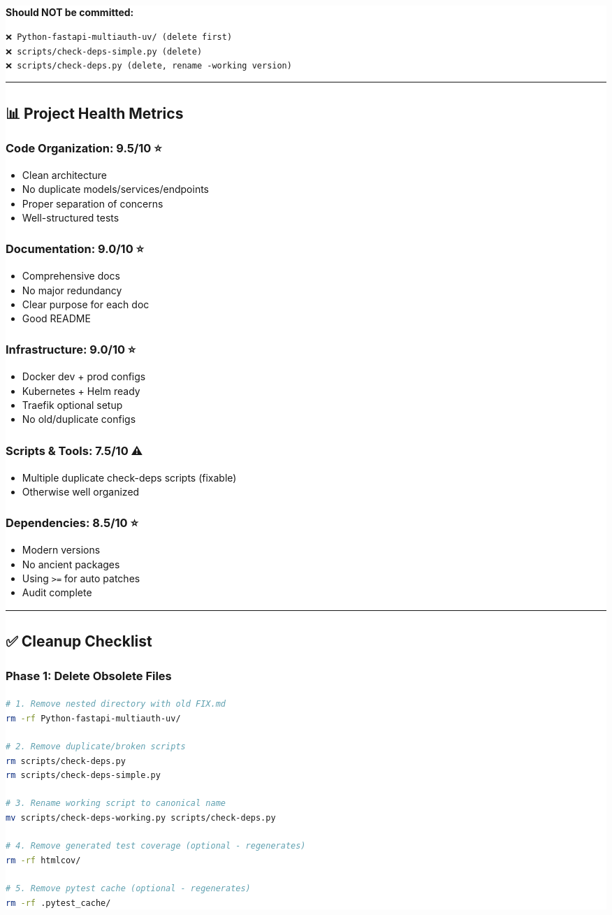 **Should NOT be committed:**
```
❌ Python-fastapi-multiauth-uv/ (delete first)
❌ scripts/check-deps-simple.py (delete)
❌ scripts/check-deps.py (delete, rename -working version)
```

---

## 📊 Project Health Metrics

### Code Organization: 9.5/10 ⭐
- Clean architecture
- No duplicate models/services/endpoints
- Proper separation of concerns
- Well-structured tests

### Documentation: 9.0/10 ⭐
- Comprehensive docs
- No major redundancy
- Clear purpose for each doc
- Good README

### Infrastructure: 9.0/10 ⭐
- Docker dev + prod configs
- Kubernetes + Helm ready
- Traefik optional setup
- No old/duplicate configs

### Scripts & Tools: 7.5/10 ⚠️
- Multiple duplicate check-deps scripts (fixable)
- Otherwise well organized

### Dependencies: 8.5/10 ⭐
- Modern versions
- No ancient packages
- Using `>=` for auto patches
- Audit complete

---

## ✅ Cleanup Checklist

### Phase 1: Delete Obsolete Files

```bash
# 1. Remove nested directory with old FIX.md
rm -rf Python-fastapi-multiauth-uv/

# 2. Remove duplicate/broken scripts
rm scripts/check-deps.py
rm scripts/check-deps-simple.py

# 3. Rename working script to canonical name
mv scripts/check-deps-working.py scripts/check-deps.py

# 4. Remove generated test coverage (optional - regenerates)
rm -rf htmlcov/

# 5. Remove pytest cache (optional - regenerates)
rm -rf .pytest_cache/
```
